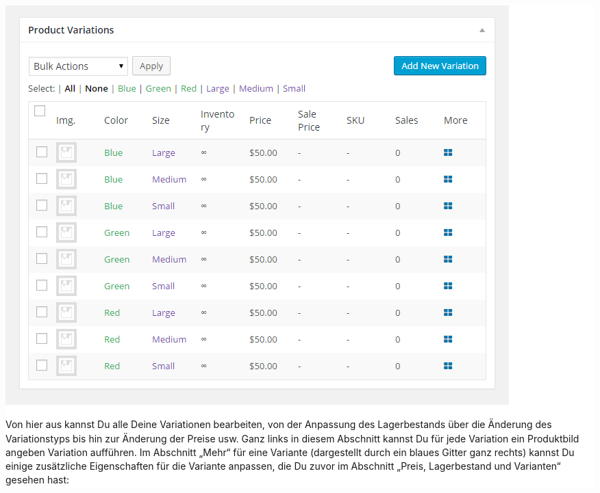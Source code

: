 ![MarketPress – Liste der Produktvarianten](assets/images/mp-3006-product-variants-list.png)

  Von hier aus kannst Du alle Deine Variationen bearbeiten, von der Anpassung des Lagerbestands über die Änderung des Variationstyps bis hin zur Änderung der Preise usw. Ganz links in diesem Abschnitt kannst Du für jede Variation ein Produktbild angeben Variation aufführen. Im Abschnitt „Mehr“ für eine Variante (dargestellt durch ein blaues Gitter ganz rechts) kannst Du einige zusätzliche Eigenschaften für die Variante anpassen, die Du zuvor im Abschnitt „Preis, Lagerbestand und Varianten“ gesehen hast:
